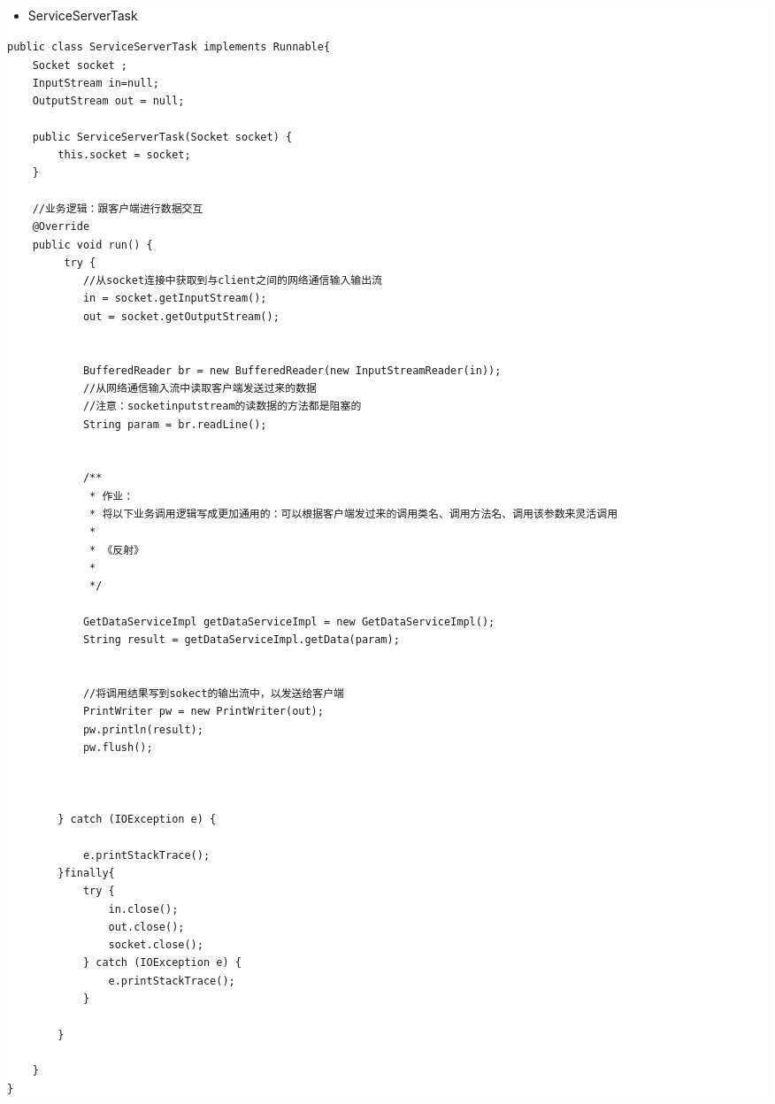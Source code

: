 ```
```
- ServiceServerTask
```
public class ServiceServerTask implements Runnable{
	Socket socket ;
	InputStream in=null;
	OutputStream out = null;
	
	public ServiceServerTask(Socket socket) {
		this.socket = socket;
	}

	//业务逻辑：跟客户端进行数据交互
	@Override
	public void run() {
		 try {
			//从socket连接中获取到与client之间的网络通信输入输出流 
			in = socket.getInputStream();
			out = socket.getOutputStream();
			
			
			BufferedReader br = new BufferedReader(new InputStreamReader(in));
			//从网络通信输入流中读取客户端发送过来的数据
			//注意：socketinputstream的读数据的方法都是阻塞的 
			String param = br.readLine();
			
			
			/**
			 * 作业：
			 * 将以下业务调用逻辑写成更加通用的：可以根据客户端发过来的调用类名、调用方法名、调用该参数来灵活调用
			 * 
			 * 《反射》
			 * 
			 */
			
			GetDataServiceImpl getDataServiceImpl = new GetDataServiceImpl();
			String result = getDataServiceImpl.getData(param);
			
			
			//将调用结果写到sokect的输出流中，以发送给客户端
			PrintWriter pw = new PrintWriter(out);
			pw.println(result);
			pw.flush();
			
			
			
		} catch (IOException e) {
			 
			e.printStackTrace();
		}finally{
			try {
				in.close();
				out.close();
				socket.close();
			} catch (IOException e) {
				e.printStackTrace();
			}
			
		}
		
	}
}
```